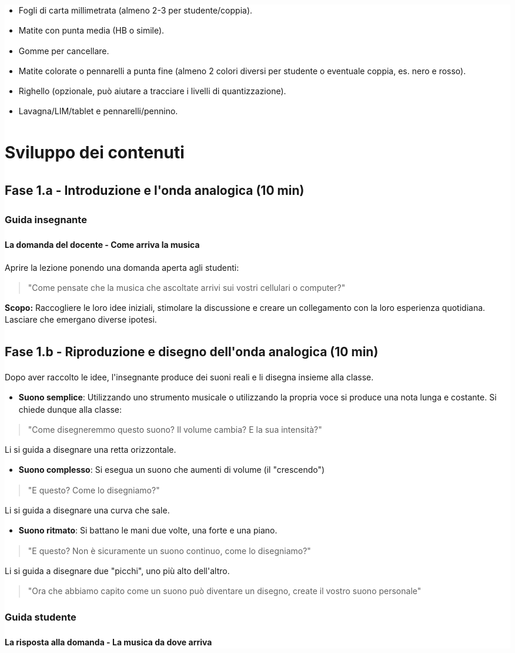 - Fogli di carta millimetrata (almeno 2-3 per studente/coppia).

- Matite con punta media (HB o simile).

- Gomme per cancellare.

- Matite colorate o pennarelli a punta fine (almeno 2 colori diversi per studente o eventuale coppia, es. nero e rosso).

- Righello (opzionale, può aiutare a tracciare i livelli di quantizzazione).

- Lavagna/LIM/tablet e pennarelli/pennino.

# Sviluppo dei contenuti

## Fase 1.a - Introduzione e l'onda analogica (10 min)

### Guida insegnante

#### La domanda del docente - Come arriva la musica

Aprire la lezione ponendo una domanda aperta agli studenti:

> "Come pensate che la musica che ascoltate arrivi sui vostri cellulari o computer?"

**Scopo:** Raccogliere le loro idee iniziali, stimolare la discussione e creare un collegamento con la loro esperienza quotidiana. Lasciare che emergano diverse ipotesi.

## Fase 1.b - Riproduzione e disegno dell'onda analogica (10 min)

Dopo aver raccolto le idee, l'insegnante produce dei suoni reali e li disegna insieme alla classe.

* **Suono semplice**: Utilizzando uno strumento musicale o utilizzando la propria voce si produce una nota lunga e costante. Si chiede dunque alla classe:

> "Come disegneremmo questo suono? Il volume cambia? E la sua intensità?"

Li si guida a disegnare una retta orizzontale.

* **Suono complesso**: Si esegua un suono che aumenti di volume (il "crescendo")

> "E questo? Come lo disegniamo?"

Li si guida a disegnare una curva che sale.

* **Suono ritmato**: Si battano le mani due volte, una forte e una piano. 

> "E questo? Non è sicuramente un suono continuo, come lo disegniamo?"

Li si guida a disegnare due "picchi", uno più alto dell'altro.

> "Ora che abbiamo capito come un suono può diventare un disegno, create il vostro suono personale"

### Guida studente

#### La risposta alla domanda - La musica da dove arriva
